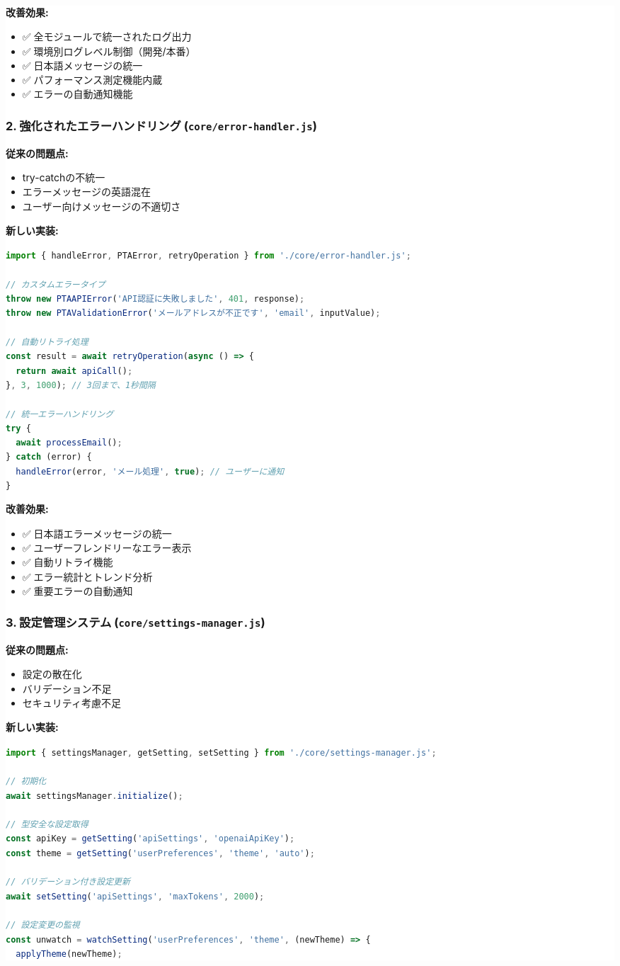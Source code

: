 **改善効果:**
- ✅ 全モジュールで統一されたログ出力
- ✅ 環境別ログレベル制御（開発/本番）
- ✅ 日本語メッセージの統一
- ✅ パフォーマンス測定機能内蔵
- ✅ エラーの自動通知機能

### 2. 強化されたエラーハンドリング (`core/error-handler.js`)

**従来の問題点:**
- try-catchの不統一
- エラーメッセージの英語混在
- ユーザー向けメッセージの不適切さ

**新しい実装:**
```javascript
import { handleError, PTAError, retryOperation } from './core/error-handler.js';

// カスタムエラータイプ
throw new PTAAPIError('API認証に失敗しました', 401, response);
throw new PTAValidationError('メールアドレスが不正です', 'email', inputValue);

// 自動リトライ処理
const result = await retryOperation(async () => {
  return await apiCall();
}, 3, 1000); // 3回まで、1秒間隔

// 統一エラーハンドリング
try {
  await processEmail();
} catch (error) {
  handleError(error, 'メール処理', true); // ユーザーに通知
}
```

**改善効果:**
- ✅ 日本語エラーメッセージの統一
- ✅ ユーザーフレンドリーなエラー表示
- ✅ 自動リトライ機能
- ✅ エラー統計とトレンド分析
- ✅ 重要エラーの自動通知

### 3. 設定管理システム (`core/settings-manager.js`)

**従来の問題点:**
- 設定の散在化
- バリデーション不足
- セキュリティ考慮不足

**新しい実装:**
```javascript
import { settingsManager, getSetting, setSetting } from './core/settings-manager.js';

// 初期化
await settingsManager.initialize();

// 型安全な設定取得
const apiKey = getSetting('apiSettings', 'openaiApiKey');
const theme = getSetting('userPreferences', 'theme', 'auto');

// バリデーション付き設定更新
await setSetting('apiSettings', 'maxTokens', 2000);

// 設定変更の監視
const unwatch = watchSetting('userPreferences', 'theme', (newTheme) => {
  applyTheme(newTheme);
```